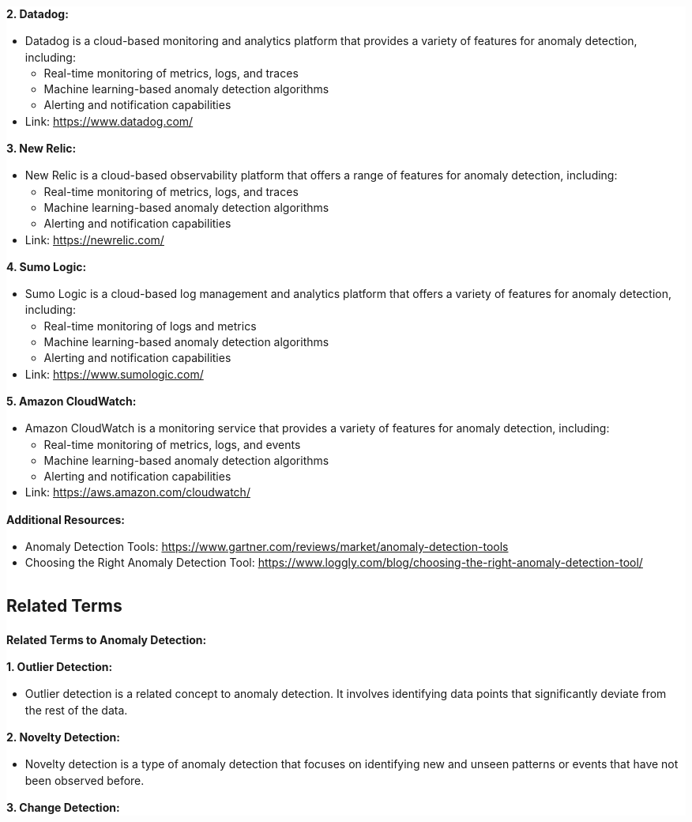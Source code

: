 **2. Datadog:**

- Datadog is a cloud-based monitoring and analytics platform that provides a variety of features for anomaly detection, including:
    - Real-time monitoring of metrics, logs, and traces
    - Machine learning-based anomaly detection algorithms
    - Alerting and notification capabilities
- Link: https://www.datadog.com/

**3. New Relic:**

- New Relic is a cloud-based observability platform that offers a range of features for anomaly detection, including:
    - Real-time monitoring of metrics, logs, and traces
    - Machine learning-based anomaly detection algorithms
    - Alerting and notification capabilities
- Link: https://newrelic.com/

**4. Sumo Logic:**

- Sumo Logic is a cloud-based log management and analytics platform that offers a variety of features for anomaly detection, including:
    - Real-time monitoring of logs and metrics
    - Machine learning-based anomaly detection algorithms
    - Alerting and notification capabilities
- Link: https://www.sumologic.com/

**5. Amazon CloudWatch:**

- Amazon CloudWatch is a monitoring service that provides a variety of features for anomaly detection, including:
    - Real-time monitoring of metrics, logs, and events
    - Machine learning-based anomaly detection algorithms
    - Alerting and notification capabilities
- Link: https://aws.amazon.com/cloudwatch/

**Additional Resources:**

- Anomaly Detection Tools: https://www.gartner.com/reviews/market/anomaly-detection-tools
- Choosing the Right Anomaly Detection Tool: https://www.loggly.com/blog/choosing-the-right-anomaly-detection-tool/

## Related Terms

**Related Terms to Anomaly Detection:**

**1. Outlier Detection:**

- Outlier detection is a related concept to anomaly detection. It involves identifying data points that significantly deviate from the rest of the data.

**2. Novelty Detection:**

- Novelty detection is a type of anomaly detection that focuses on identifying new and unseen patterns or events that have not been observed before.

**3. Change Detection:**
